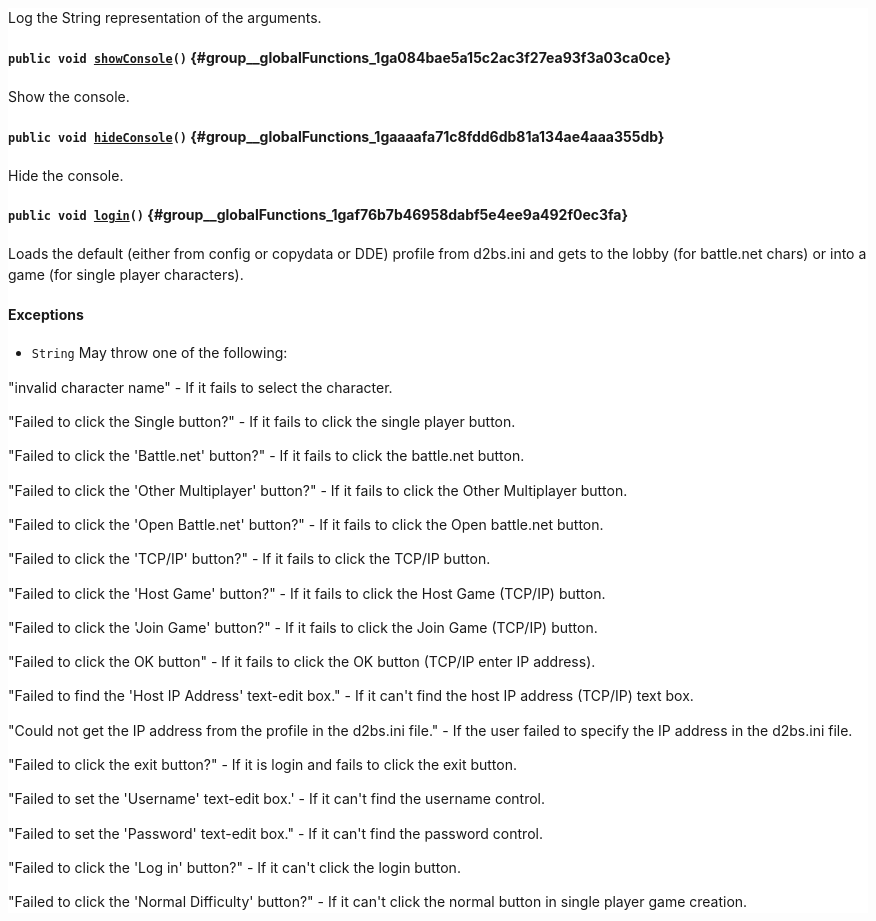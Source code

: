 Log the String representation of the arguments.

#### `public void `[`showConsole`](#group__globalFunctions_1ga084bae5a15c2ac3f27ea93f3a03ca0ce)`()` {#group__globalFunctions_1ga084bae5a15c2ac3f27ea93f3a03ca0ce}

Show the console.

#### `public void `[`hideConsole`](#group__globalFunctions_1gaaaafa71c8fdd6db81a134ae4aaa355db)`()` {#group__globalFunctions_1gaaaafa71c8fdd6db81a134ae4aaa355db}

Hide the console.

#### `public void `[`login`](#group__globalFunctions_1gaf76b7b46958dabf5e4ee9a492f0ec3fa)`()` {#group__globalFunctions_1gaf76b7b46958dabf5e4ee9a492f0ec3fa}

Loads the default (either from config or copydata or DDE) profile from d2bs.ini and gets to the lobby (for battle.net chars) or into a game (for single player characters).

#### Exceptions
* `String` May throw one of the following:

"invalid character name" - If it fails to select the character.

"Failed to click the Single button?" - If it fails to click the single player button.

"Failed to click the 'Battle.net' button?" - If it fails to click the battle.net button.

"Failed to click the 'Other Multiplayer' button?" - If it fails to click the Other Multiplayer button.

"Failed to click the 'Open Battle.net' button?" - If it fails to click the Open battle.net button.

"Failed to click the 'TCP/IP' button?" - If it fails to click the TCP/IP button.

"Failed to click the 'Host Game' button?" - If it fails to click the Host Game (TCP/IP) button.

"Failed to click the 'Join Game' button?" - If it fails to click the Join Game (TCP/IP) button.

"Failed to click the OK button" - If it fails to click the OK button (TCP/IP enter IP address).

"Failed to find the 'Host IP Address' text-edit box." - If it can't find the host IP address (TCP/IP) text box.

"Could not get the IP address from the profile in the d2bs.ini file." - If the user failed to specify the IP address in the d2bs.ini file.

"Failed to click the exit button?" - If it is login and fails to click the exit button.

"Failed to set the 'Username' text-edit box.' - If it can't find the username control.

"Failed to set the 'Password' text-edit box." - If it can't find the password control.

"Failed to click the 'Log in' button?" - If it can't click the login button.

"Failed to click the 'Normal Difficulty' button?" - If it can't click the normal button in single player game creation.

